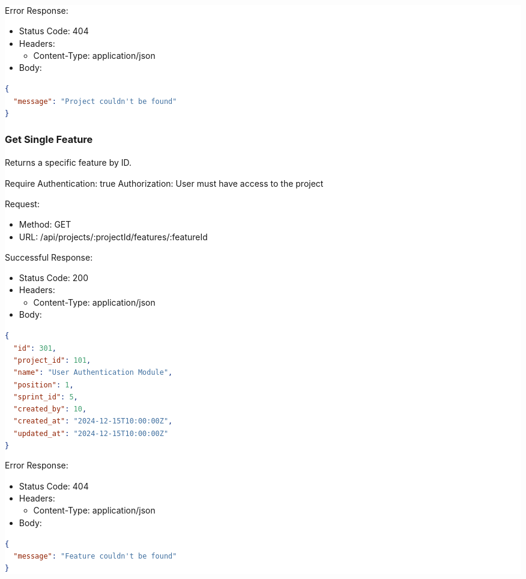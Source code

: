 Error Response:

- Status Code: 404
- Headers:
  - Content-Type: application/json
- Body:

```json
{
  "message": "Project couldn't be found"
}
```

### Get Single Feature

Returns a specific feature by ID.

Require Authentication: true
Authorization: User must have access to the project

Request:

- Method: GET
- URL: /api/projects/:projectId/features/:featureId

Successful Response:

- Status Code: 200
- Headers:
  - Content-Type: application/json
- Body:

```json
{
  "id": 301,
  "project_id": 101,
  "name": "User Authentication Module",
  "position": 1,
  "sprint_id": 5,
  "created_by": 10,
  "created_at": "2024-12-15T10:00:00Z",
  "updated_at": "2024-12-15T10:00:00Z"
}
```

Error Response:

- Status Code: 404
- Headers:
  - Content-Type: application/json
- Body:

```json
{
  "message": "Feature couldn't be found"
}
```
